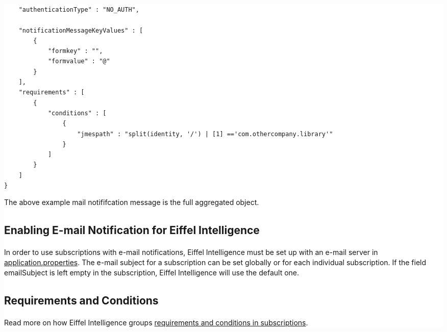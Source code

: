         "authenticationType" : "NO_AUTH",

        "notificationMessageKeyValues" : [
            {
                "formkey" : "",
                "formvalue" : "@"
            }
        ],
        "requirements" : [
            {
                "conditions" : [
                    {
                        "jmespath" : "split(identity, '/') | [1] =='com.othercompany.library'"
                    }
                ]
            }
        ]
    }

The above example mail notififcation message is the full aggregated object.

## Enabling E-mail Notification for Eiffel Intelligence

In order to use subscriptions with e-mail notifications, Eiffel Intelligence
must be set up with an e-mail server in [application.properties](../src/main/resources/application.properties).
The e-mail subject for a subscription can be set globally or for each individual
subscription. If the field emailSubject is left empty in the subscription, Eiffel
Intelligence will use the default one.

## Requirements and Conditions
Read more on how Eiffel Intelligence groups [requirements and conditions in subscriptions](subscriptions.md#writing-requirements-and-conditions).
